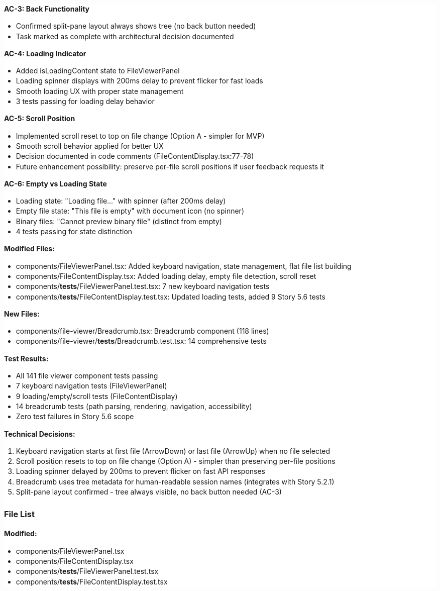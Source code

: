 **AC-3: Back Functionality**
- Confirmed split-pane layout always shows tree (no back button needed)
- Task marked as complete with architectural decision documented

**AC-4: Loading Indicator**
- Added isLoadingContent state to FileViewerPanel
- Loading spinner displays with 200ms delay to prevent flicker for fast loads
- Smooth loading UX with proper state management
- 3 tests passing for loading delay behavior

**AC-5: Scroll Position**
- Implemented scroll reset to top on file change (Option A - simpler for MVP)
- Smooth scroll behavior applied for better UX
- Decision documented in code comments (FileContentDisplay.tsx:77-78)
- Future enhancement possibility: preserve per-file scroll positions if user feedback requests it

**AC-6: Empty vs Loading State**
- Loading state: "Loading file..." with spinner (after 200ms delay)
- Empty file state: "This file is empty" with document icon (no spinner)
- Binary files: "Cannot preview binary file" (distinct from empty)
- 4 tests passing for state distinction

**Modified Files:**
- components/FileViewerPanel.tsx: Added keyboard navigation, state management, flat file list building
- components/FileContentDisplay.tsx: Added loading delay, empty file detection, scroll reset
- components/__tests__/FileViewerPanel.test.tsx: 7 new keyboard navigation tests
- components/__tests__/FileContentDisplay.test.tsx: Updated loading tests, added 9 Story 5.6 tests

**New Files:**
- components/file-viewer/Breadcrumb.tsx: Breadcrumb component (118 lines)
- components/file-viewer/__tests__/Breadcrumb.test.tsx: 14 comprehensive tests

**Test Results:**
- All 141 file viewer component tests passing
- 7 keyboard navigation tests (FileViewerPanel)
- 9 loading/empty/scroll tests (FileContentDisplay)
- 14 breadcrumb tests (path parsing, rendering, navigation, accessibility)
- Zero test failures in Story 5.6 scope

**Technical Decisions:**
1. Keyboard navigation starts at first file (ArrowDown) or last file (ArrowUp) when no file selected
2. Scroll position resets to top on file change (Option A) - simpler than preserving per-file positions
3. Loading spinner delayed by 200ms to prevent flicker on fast API responses
4. Breadcrumb uses tree metadata for human-readable session names (integrates with Story 5.2.1)
5. Split-pane layout confirmed - tree always visible, no back button needed (AC-3)

### File List

**Modified:**
- components/FileViewerPanel.tsx
- components/FileContentDisplay.tsx
- components/__tests__/FileViewerPanel.test.tsx
- components/__tests__/FileContentDisplay.test.tsx
